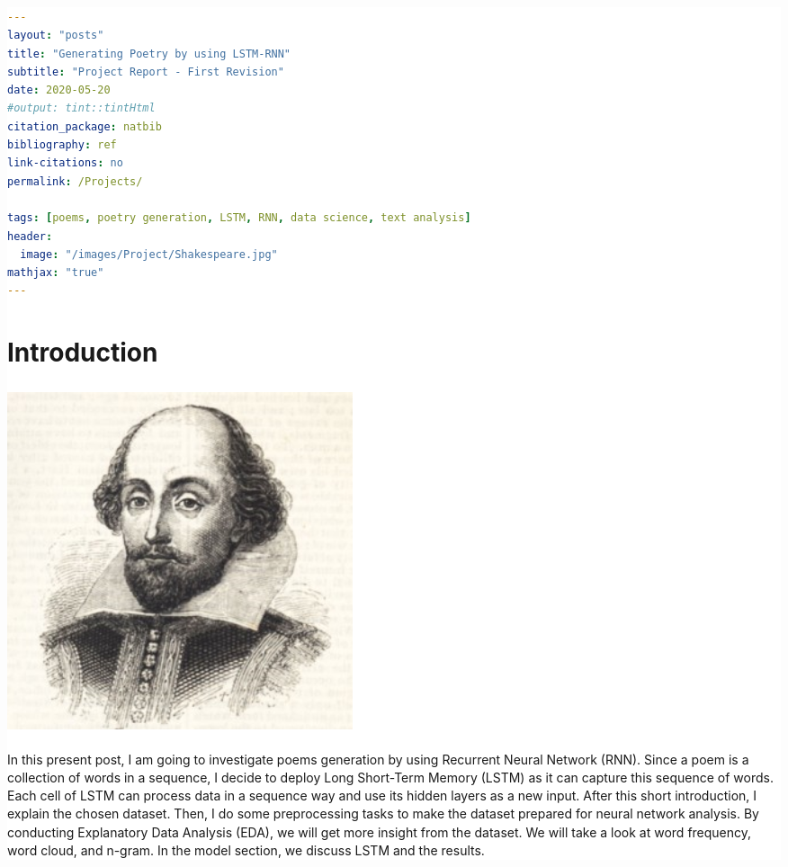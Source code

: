 ```yaml
---
layout: "posts"
title: "Generating Poetry by using LSTM-RNN"
subtitle: "Project Report - First Revision"
date: 2020-05-20
#output: tint::tintHtml
citation_package: natbib
bibliography: ref
link-citations: no
permalink: /Projects/

tags: [poems, poetry generation, LSTM, RNN, data science, text analysis]
header:
  image: "/images/Project/Shakespeare.jpg"
mathjax: "true"
---
```




# Introduction
![](figure-markdown_github/unnamed-chunk-1-1.png)

In this present post, I am going to investigate poems generation by using Recurrent Neural Network (RNN). Since a poem is a collection of words in a sequence, I decide to deploy Long Short-Term Memory (LSTM) as it can capture this sequence of words. Each cell of LSTM can process data in a sequence way and use its hidden layers as a new input. After this short introduction, I explain the chosen dataset. Then, I do some preprocessing tasks to make the dataset prepared for neural network analysis. By conducting Explanatory Data Analysis (EDA), we will get more insight from the dataset. We will take a look at word frequency, word cloud, and n-gram. In the model section, we discuss LSTM and the results.


[^fn2]: @misc{poetryFoundation,
[^fn1]: @misc{Kaggle, title = {Poems from poetryfoundation.org},